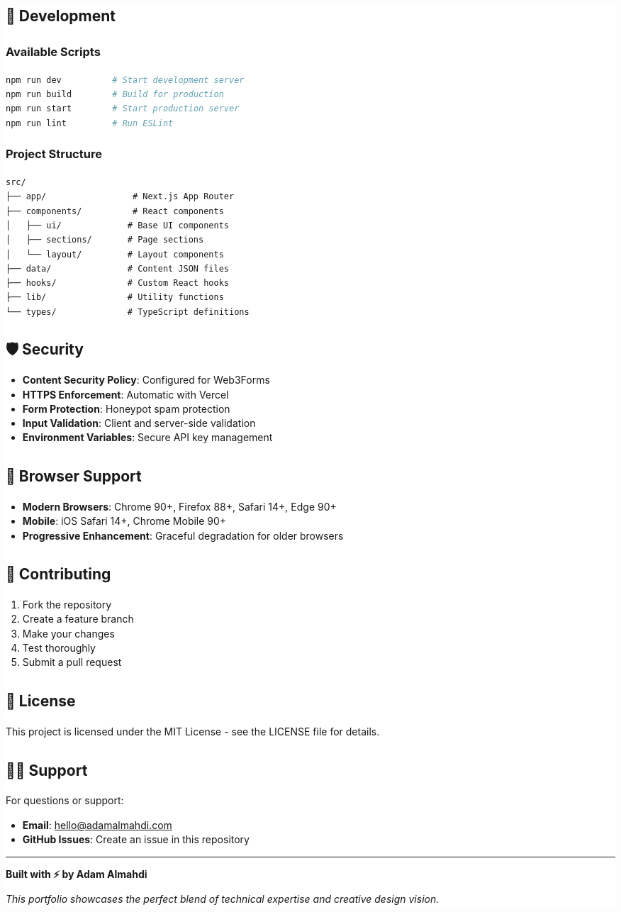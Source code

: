 ## 🔧 **Development**

### Available Scripts
```bash
npm run dev          # Start development server
npm run build        # Build for production
npm run start        # Start production server
npm run lint         # Run ESLint
```

### Project Structure
```
src/
├── app/                 # Next.js App Router
├── components/          # React components
│   ├── ui/             # Base UI components
│   ├── sections/       # Page sections
│   └── layout/         # Layout components
├── data/               # Content JSON files
├── hooks/              # Custom React hooks
├── lib/                # Utility functions
└── types/              # TypeScript definitions
```

## 🛡️ **Security**

- **Content Security Policy**: Configured for Web3Forms
- **HTTPS Enforcement**: Automatic with Vercel
- **Form Protection**: Honeypot spam protection
- **Input Validation**: Client and server-side validation
- **Environment Variables**: Secure API key management

## 📱 **Browser Support**

- **Modern Browsers**: Chrome 90+, Firefox 88+, Safari 14+, Edge 90+
- **Mobile**: iOS Safari 14+, Chrome Mobile 90+
- **Progressive Enhancement**: Graceful degradation for older browsers

## 🤝 **Contributing**

1. Fork the repository
2. Create a feature branch
3. Make your changes
4. Test thoroughly
5. Submit a pull request

## 📄 **License**

This project is licensed under the MIT License - see the LICENSE file for details.

## 🙋‍♂️ **Support**

For questions or support:
- **Email**: hello@adamalmahdi.com
- **GitHub Issues**: Create an issue in this repository

---

**Built with ⚡ by Adam Almahdi**

*This portfolio showcases the perfect blend of technical expertise and creative design vision.*
